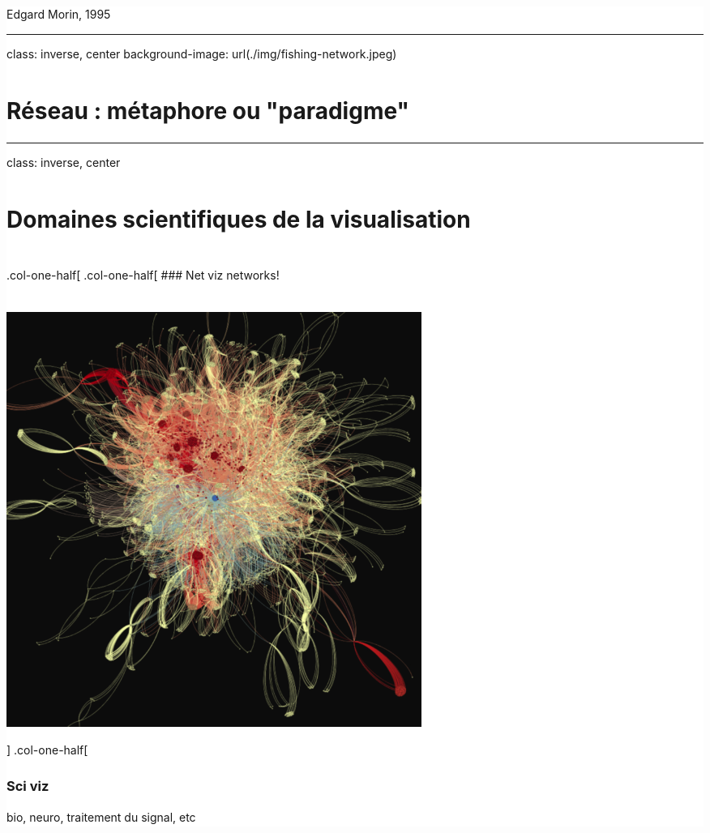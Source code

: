 Edgard Morin, 1995

---
class: inverse, center
background-image: url(./img/fishing-network.jpeg)

# Réseau : métaphore ou "paradigme"

---
class: inverse, center

# Domaines scientifiques de la visualisation
<br />
.col-one-half[
.col-one-half[
### Net viz
networks!
<br />
<br />


![](./img/netviz.png)

]
.col-one-half[
### Sci viz
bio, neuro, traitement du signal, etc
<br />
